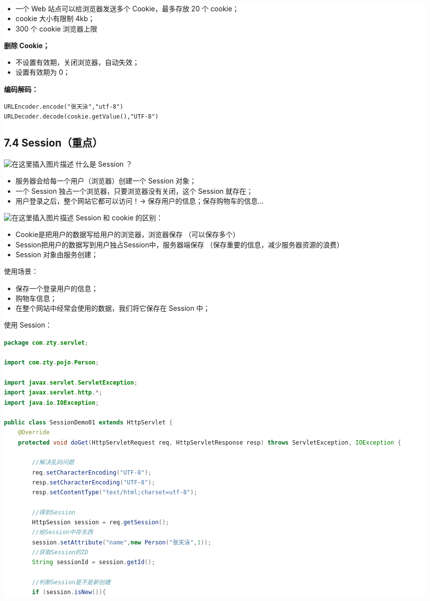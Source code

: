 - 一个 Web 站点可以给浏览器发送多个 Cookie，最多存放 20 个 cookie；
- cookie 大小有限制 4kb；
- 300 个 cookie 浏览器上限

**删除 Cookie；**

- 不设置有效期，关闭浏览器，自动失效；
- 设置有效期为 0；

**编码解码：**

```xml
URLEncoder.encode("张天泳","utf-8")
URLDecoder.decode(cookie.getValue(),"UTF-8")
```

7.4 Session（重点）
-------------------

![在这里插入图片描述](https://img-blog.csdnimg.cn/20201102202256154.png?x-oss-process=image/watermark,type_ZmFuZ3poZW5naGVpdGk,shadow_10,text_aHR0cHM6Ly9ibG9nLmNzZG4ubmV0L3FxXzM2MTg4MTI3,size_16,color_FFFFFF,t_70#pic_center)
什么是 Session ？

- 服务器会给每一个用户（浏览器）创建一个 Session 对象；
- 一个 Session 独占一个浏览器，只要浏览器没有关闭，这个 Session 就存在；
- 用户登录之后，整个网站它都可以访问！-> 保存用户的信息；保存购物车的信息…

![在这里插入图片描述](https://img-blog.csdnimg.cn/20201102202640957.png?x-oss-process=image/watermark,type_ZmFuZ3poZW5naGVpdGk,shadow_10,text_aHR0cHM6Ly9ibG9nLmNzZG4ubmV0L3FxXzM2MTg4MTI3,size_16,color_FFFFFF,t_70#pic_center)
Session 和 cookie 的区别：

- Cookie是把用户的数据写给用户的浏览器，浏览器保存 （可以保存多个）
- Session把用户的数据写到用户独占Session中，服务器端保存 （保存重要的信息，减少服务器资源的浪费）
- Session 对象由服务创建；

使用场景：

- 保存一个登录用户的信息；
- 购物车信息；
- 在整个网站中经常会使用的数据，我们将它保存在 Session 中；

使用 Session：

```java
package com.zty.servlet;

import com.zty.pojo.Person;

import javax.servlet.ServletException;
import javax.servlet.http.*;
import java.io.IOException;

public class SessionDemo01 extends HttpServlet {
    @Override
    protected void doGet(HttpServletRequest req, HttpServletResponse resp) throws ServletException, IOException {
        
        //解决乱码问题
        req.setCharacterEncoding("UTF-8");
        resp.setCharacterEncoding("UTF-8");
        resp.setContentType("text/html;charset=utf-8");
        
        //得到Session
        HttpSession session = req.getSession();
        //给Session中存东西
        session.setAttribute("name",new Person("张天泳",1));
        //获取Session的ID
        String sessionId = session.getId();

        //判断Session是不是新创建
        if (session.isNew()){
```